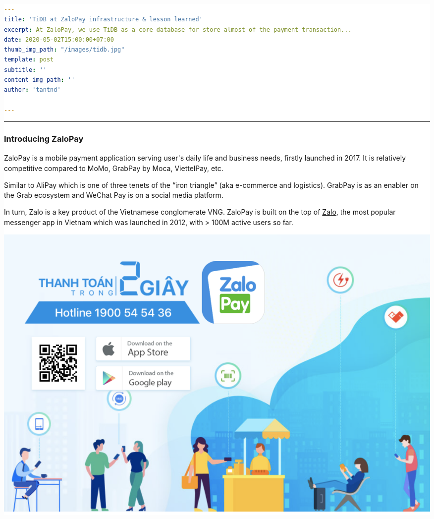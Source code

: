 ```yaml
---
title: 'TiDB at ZaloPay infrastructure & lesson learned'
excerpt: At ZaloPay, we use TiDB as a core database for store almost of the payment transaction...
date: 2020-05-02T15:00:00+07:00
thumb_img_path: "/images/tidb.jpg"
template: post
subtitle: ''
content_img_path: ''
author: 'tantnd'

---
```


***

### Introducing ZaloPay

ZaloPay is a mobile payment application serving user's daily life and business needs, firstly launched in 2017. It is relatively competitive compared to MoMo, GrabPay by Moca, ViettelPay, etc.

Similar to AliPay which is one of three tenets of the “iron triangle” (aka e-commerce and logistics). GrabPay is as an enabler on the Grab ecosystem and WeChat Pay is on a social media platform.

In turn, Zalo is a key product of the Vietnamese conglomerate VNG. ZaloPay is built on the top of [Zalo](https://zalo.me), the most popular messenger app in Vietnam which was launched in 2012, with > 100M active users so far.

![ZaloPay](/images/zalopay.png)
